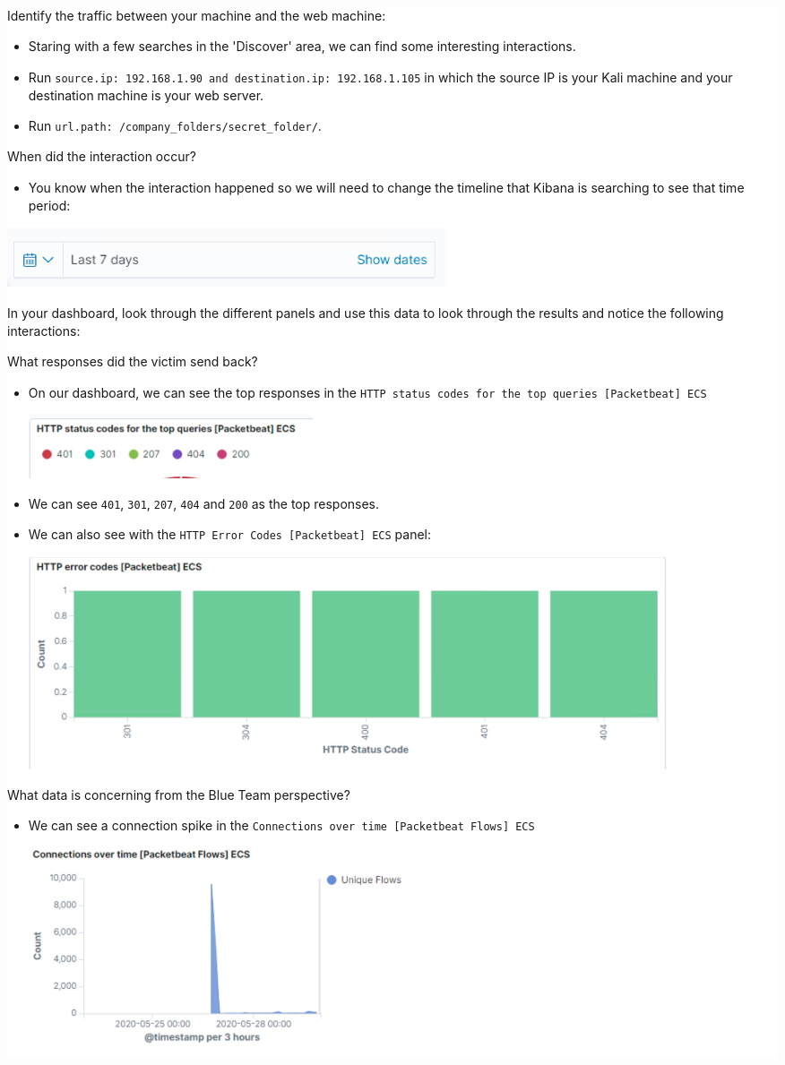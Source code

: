 Identify the traffic between your machine and the web machine:


- Staring with a few searches in the 'Discover' area, we can find some interesting interactions.

- Run `source.ip: 192.168.1.90 and destination.ip: 192.168.1.105` in which the source IP is your Kali machine and your destination machine is your web server.

- Run `url.path: /company_folders/secret_folder/`.

When did the interaction occur?

- You know when the interaction happened so we will need to change the timeline that Kibana is searching to see that time period:

![](Images/show-dates.png)

In your dashboard, look through the different panels and use this data to look through the results and notice the following interactions:

What responses did the victim send back?

- On our dashboard, we can see the top responses in the `HTTP status codes for the top queries [Packetbeat] ECS`

	![](Images/Status-codes.png)

- We can see `401`, `301`, `207`, `404` and `200` as the top responses.

- We can also see with the `HTTP Error Codes [Packetbeat] ECS` panel:

	![](Images/Error-code.png)

What data is concerning from the Blue Team perspective?

- We can see a connection spike in the `Connections over time [Packetbeat Flows] ECS`

  ![](Images/Connection-spike.png)
